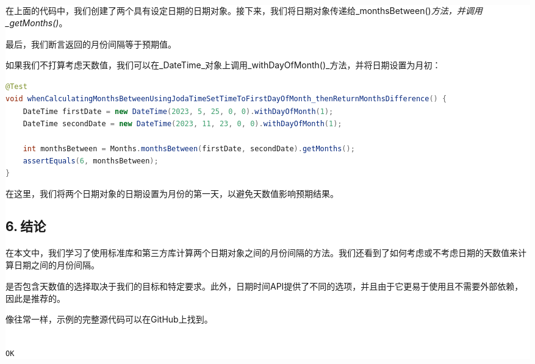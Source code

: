 在上面的代码中，我们创建了两个具有设定日期的日期对象。接下来，我们将日期对象传递给_monthsBetween()_方法，并调用_getMonths()_。

最后，我们断言返回的月份间隔等于预期值。

如果我们不打算考虑天数值，我们可以在_DateTime_对象上调用_withDayOfMonth()_方法，并将日期设置为月初：

```java
@Test
void whenCalculatingMonthsBetweenUsingJodaTimeSetTimeToFirstDayOfMonth_thenReturnMonthsDifference() {
    DateTime firstDate = new DateTime(2023, 5, 25, 0, 0).withDayOfMonth(1);
    DateTime secondDate = new DateTime(2023, 11, 23, 0, 0).withDayOfMonth(1);

    int monthsBetween = Months.monthsBetween(firstDate, secondDate).getMonths();
    assertEquals(6, monthsBetween);
}
```

在这里，我们将两个日期对象的日期设置为月份的第一天，以避免天数值影响预期结果。

## 6. 结论
在本文中，我们学习了使用标准库和第三方库计算两个日期对象之间的月份间隔的方法。我们还看到了如何考虑或不考虑日期的天数值来计算日期之间的月份间隔。

是否包含天数值的选择取决于我们的目标和特定要求。此外，日期时间API提供了不同的选项，并且由于它更易于使用且不需要外部依赖，因此是推荐的。

像往常一样，示例的完整源代码可以在GitHub上找到。
```

OK